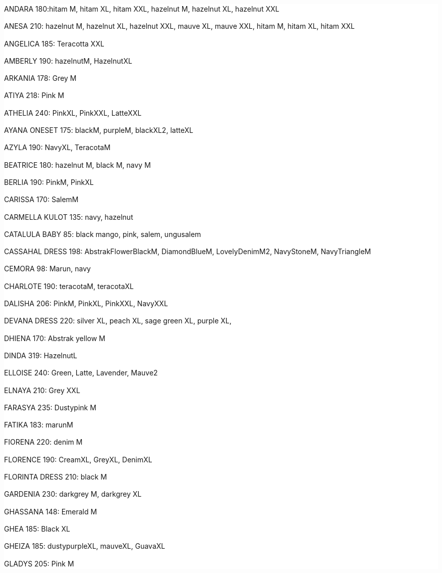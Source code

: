 ANDARA 180:hitam M, hitam XL, hitam XXL, hazelnut M, hazelnut XL, hazelnut XXL

ANESA 210: hazelnut M, hazelnut XL, hazelnut XXL, mauve XL, mauve XXL, hitam M, hitam XL, hitam XXL

ANGELICA 185: Teracotta XXL

AMBERLY 190: hazelnutM, HazelnutXL

ARKANIA 178: Grey M

ATIYA 218: Pink M

ATHELIA 240: PinkXL, PinkXXL, LatteXXL

AYANA ONESET 175: blackM, purpleM, blackXL2, latteXL

AZYLA 190: NavyXL, TeracotaM

BEATRICE 180: hazelnut M, black M, navy M

BERLIA 190: PinkM, PinkXL

CARISSA 170: SalemM

CARMELLA KULOT 135: navy, hazelnut

CATALULA BABY 85: black mango, pink, salem, ungusalem

CASSAHAL DRESS 198: AbstrakFlowerBlackM, DiamondBlueM, LovelyDenimM2, NavyStoneM, NavyTriangleM

CEMORA 98: Marun, navy

CHARLOTE 190: teracotaM, teracotaXL

DALISHA 206: PinkM, PinkXL, PinkXXL, NavyXXL

DEVANA DRESS 220: silver XL, peach XL, sage green XL, purple XL,

DHIENA 170: Abstrak yellow M

DINDA 319: HazelnutL

ELLOISE 240: Green, Latte, Lavender, Mauve2

ELNAYA 210: Grey XXL

FARASYA 235: Dustypink M

FATIKA 183: marunM

FIORENA 220: denim M

FLORENCE 190: CreamXL, GreyXL, DenimXL

FLORINTA DRESS 210: black M

GARDENIA 230: darkgrey M, darkgrey XL

GHASSANA 148: Emerald M

GHEA 185: Black XL

GHEIZA 185: dustypurpleXL, mauveXL, GuavaXL

GLADYS 205: Pink M
